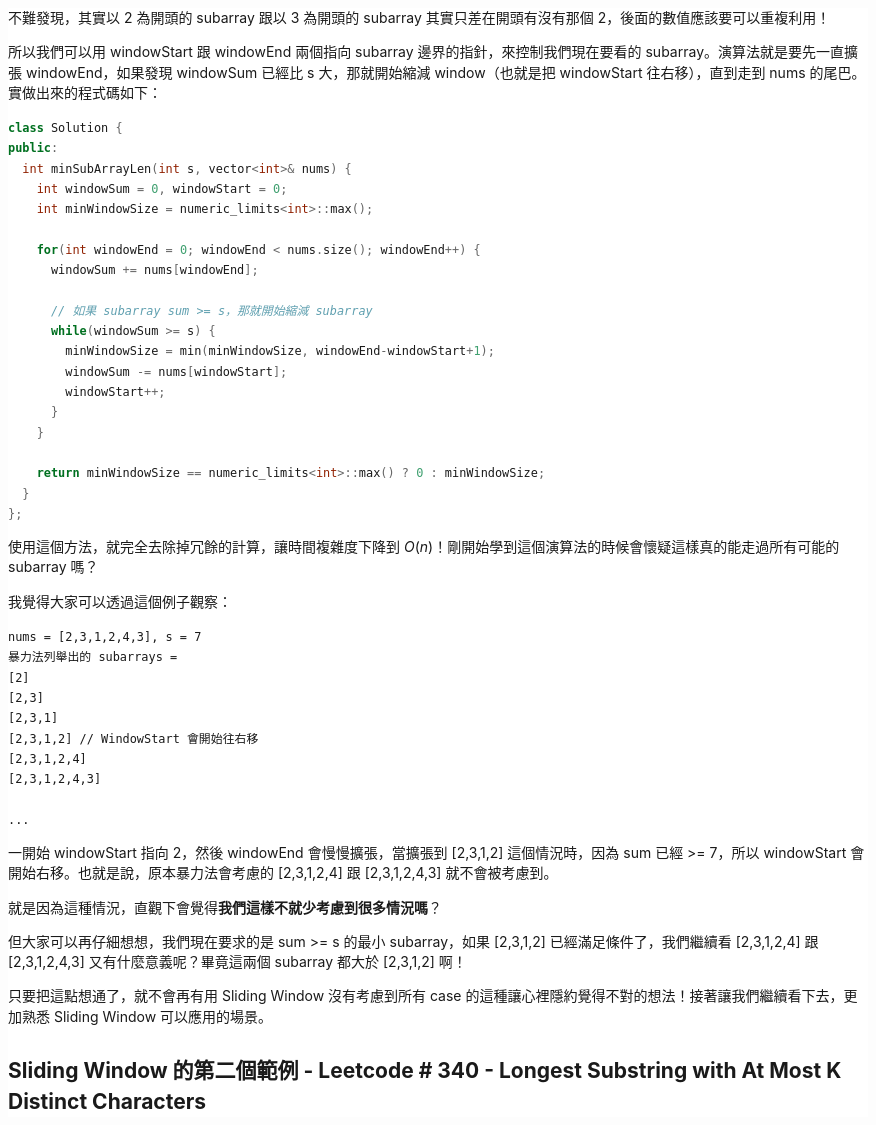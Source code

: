 不難發現，其實以 2 為開頭的 subarray 跟以 3 為開頭的 subarray 其實只差在開頭有沒有那個 2，後面的數值應該要可以重複利用！

所以我們可以用 windowStart 跟 windowEnd 兩個指向 subarray 邊界的指針，來控制我們現在要看的 subarray。演算法就是要先一直擴張 windowEnd，如果發現 windowSum 已經比 s 大，那就開始縮減 window（也就是把 windowStart 往右移），直到走到 nums 的尾巴。實做出來的程式碼如下：

```cpp
class Solution {
public:
  int minSubArrayLen(int s, vector<int>& nums) {
    int windowSum = 0, windowStart = 0;
    int minWindowSize = numeric_limits<int>::max();

    for(int windowEnd = 0; windowEnd < nums.size(); windowEnd++) {
      windowSum += nums[windowEnd];
      
      // 如果 subarray sum >= s，那就開始縮減 subarray
      while(windowSum >= s) {
        minWindowSize = min(minWindowSize, windowEnd-windowStart+1);
        windowSum -= nums[windowStart];
        windowStart++;
      }
    }
 
    return minWindowSize == numeric_limits<int>::max() ? 0 : minWindowSize;
  }
};
```

使用這個方法，就完全去除掉冗餘的計算，讓時間複雜度下降到 $O(n)$！剛開始學到這個演算法的時候會懷疑這樣真的能走過所有可能的 subarray 嗎？

我覺得大家可以透過這個例子觀察：

```
nums = [2,3,1,2,4,3], s = 7
暴力法列舉出的 subarrays =
[2]
[2,3]
[2,3,1]
[2,3,1,2] // WindowStart 會開始往右移
[2,3,1,2,4]
[2,3,1,2,4,3]
 
...
```

一開始 windowStart 指向 2，然後 windowEnd 會慢慢擴張，當擴張到 [2,3,1,2] 這個情況時，因為 sum 已經 >= 7，所以 windowStart 會開始右移。也就是說，原本暴力法會考慮的 [2,3,1,2,4] 跟 [2,3,1,2,4,3] 就不會被考慮到。

就是因為這種情況，直觀下會覺得**我們這樣不就少考慮到很多情況嗎**？

但大家可以再仔細想想，我們現在要求的是 sum >= s 的最小 subarray，如果 [2,3,1,2] 已經滿足條件了，我們繼續看 [2,3,1,2,4] 跟 [2,3,1,2,4,3] 又有什麼意義呢？畢竟這兩個 subarray 都大於 [2,3,1,2] 啊！

只要把這點想通了，就不會再有用 Sliding Window 沒有考慮到所有 case 的這種讓心裡隱約覺得不對的想法！接著讓我們繼續看下去，更加熟悉 Sliding Window 可以應用的場景。

## Sliding Window 的第二個範例 - Leetcode # 340 - Longest Substring with At Most K Distinct Characters
